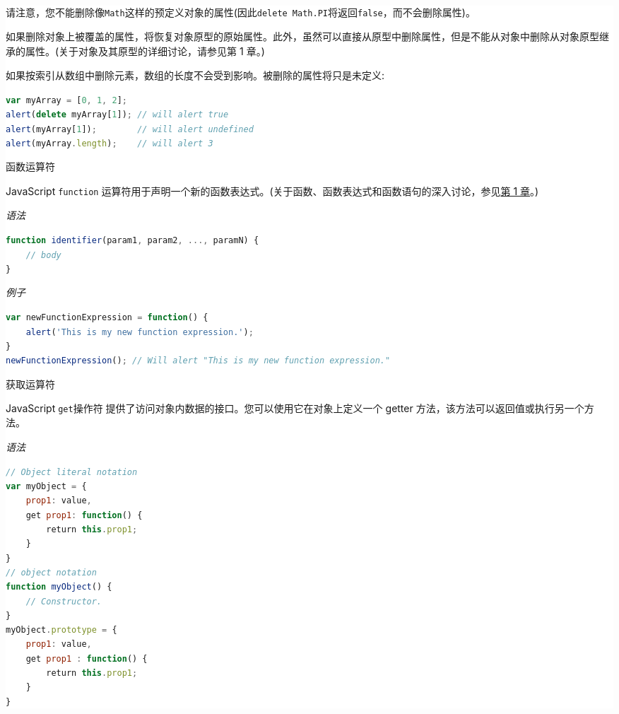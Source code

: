 请注意，您不能删除像`Math`这样的预定义对象的属性(因此`delete Math.PI`将返回`false`，而不会删除属性)。

如果删除对象上被覆盖的属性，将恢复对象原型的原始属性。此外，虽然可以直接从原型中删除属性，但是不能从对象中删除从对象原型继承的属性。(关于对象及其原型的详细讨论，请参见第 1 章。)

如果按索引从数组中删除元素，数组的长度不会受到影响。被删除的属性将只是未定义:

```js
var myArray = [0, 1, 2];
alert(delete myArray[1]); // will alert true
alert(myArray[1]);        // will alert undefined
alert(myArray.length);    // will alert 3
```

函数运算符

JavaScript `function` 运算符用于声明一个新的函数表达式。(关于函数、函数表达式和函数语句的深入讨论，参见[第 1 章](1.html)。)

*语法*

```js
function identifier(param1, param2, ..., paramN) {
    // body
}
```

*例子*

```js
var newFunctionExpression = function() {
    alert('This is my new function expression.');
}
newFunctionExpression(); // Will alert "This is my new function expression."
```

获取运算符

JavaScript `get`操作符 提供了访问对象内数据的接口。您可以使用它在对象上定义一个 getter 方法，该方法可以返回值或执行另一个方法。

*语法*

```js
// Object literal notation
var myObject = {
    prop1: value,
    get prop1: function() {
        return this.prop1;
    }
}
// object notation
function myObject() {
    // Constructor.
}
myObject.prototype = {
    prop1: value,
    get prop1 : function() {
        return this.prop1;
    }
}
```
